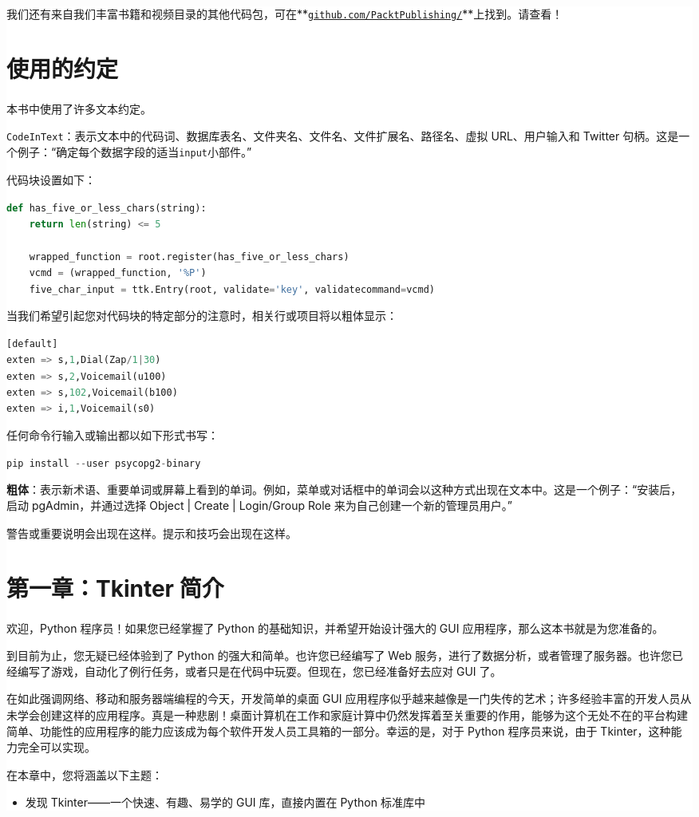 我们还有来自我们丰富书籍和视频目录的其他代码包，可在**[`github.com/PacktPublishing/`](https://github.com/PacktPublishing/)**上找到。请查看！

# 使用的约定

本书中使用了许多文本约定。

`CodeInText`：表示文本中的代码词、数据库表名、文件夹名、文件名、文件扩展名、路径名、虚拟 URL、用户输入和 Twitter 句柄。这是一个例子：“确定每个数据字段的适当`input`小部件。”

代码块设置如下：

```py
def has_five_or_less_chars(string):
    return len(string) <= 5

    wrapped_function = root.register(has_five_or_less_chars)
    vcmd = (wrapped_function, '%P')
    five_char_input = ttk.Entry(root, validate='key', validatecommand=vcmd)
```

当我们希望引起您对代码块的特定部分的注意时，相关行或项目将以粗体显示：

```py
[default]
exten => s,1,Dial(Zap/1|30)
exten => s,2,Voicemail(u100)
exten => s,102,Voicemail(b100)
exten => i,1,Voicemail(s0)
```

任何命令行输入或输出都以如下形式书写：

```py
pip install --user psycopg2-binary
```

**粗体**：表示新术语、重要单词或屏幕上看到的单词。例如，菜单或对话框中的单词会以这种方式出现在文本中。这是一个例子：“安装后，启动 pgAdmin，并通过选择 Object | Create | Login/Group Role 来为自己创建一个新的管理员用户。”

警告或重要说明会出现在这样。提示和技巧会出现在这样。


# 第一章：Tkinter 简介

欢迎，Python 程序员！如果您已经掌握了 Python 的基础知识，并希望开始设计强大的 GUI 应用程序，那么这本书就是为您准备的。

到目前为止，您无疑已经体验到了 Python 的强大和简单。也许您已经编写了 Web 服务，进行了数据分析，或者管理了服务器。也许您已经编写了游戏，自动化了例行任务，或者只是在代码中玩耍。但现在，您已经准备好去应对 GUI 了。

在如此强调网络、移动和服务器端编程的今天，开发简单的桌面 GUI 应用程序似乎越来越像是一门失传的艺术；许多经验丰富的开发人员从未学会创建这样的应用程序。真是一种悲剧！桌面计算机在工作和家庭计算中仍然发挥着至关重要的作用，能够为这个无处不在的平台构建简单、功能性的应用程序的能力应该成为每个软件开发人员工具箱的一部分。幸运的是，对于 Python 程序员来说，由于 Tkinter，这种能力完全可以实现。

在本章中，您将涵盖以下主题：

+   发现 Tkinter——一个快速、有趣、易学的 GUI 库，直接内置在 Python 标准库中
